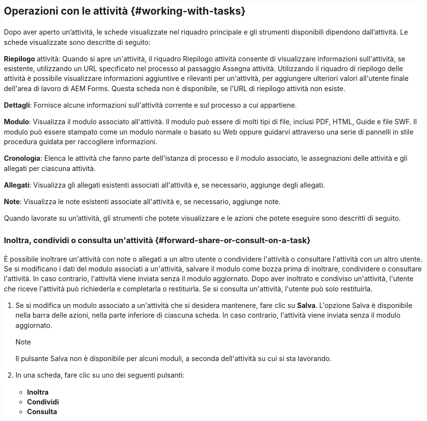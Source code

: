 ## Operazioni con le attività {#working-with-tasks}

Dopo aver aperto un’attività, le schede visualizzate nel riquadro principale e gli strumenti disponibili dipendono dall’attività. Le schede visualizzate sono descritte di seguito:

**Riepilogo** attività: Quando si apre un&#39;attività, il riquadro Riepilogo attività consente di visualizzare informazioni sull&#39;attività, se esistente, utilizzando un URL specificato nel processo al passaggio Assegna attività. Utilizzando il riquadro di riepilogo delle attività è possibile visualizzare informazioni aggiuntive e rilevanti per un&#39;attività, per aggiungere ulteriori valori all&#39;utente finale dell&#39;area di lavoro di  AEM Forms. Questa scheda non è disponibile, se l&#39;URL di riepilogo attività non esiste.

**Dettagli**: Fornisce alcune informazioni sull&#39;attività corrente e sul processo a cui appartiene.

**Modulo**: Visualizza il modulo associato all&#39;attività. Il modulo può essere di molti tipi di file, inclusi PDF, HTML, Guide e file SWF. Il modulo può essere stampato come un modulo normale o basato su Web oppure guidarvi attraverso una serie di pannelli in stile procedura guidata per raccogliere informazioni.

**Cronologia**: Elenca le attività che fanno parte dell&#39;istanza di processo e il modulo associato, le assegnazioni delle attività e gli allegati per ciascuna attività.

**Allegati**: Visualizza gli allegati esistenti associati all&#39;attività e, se necessario, aggiunge degli allegati.

**Note**: Visualizza le note esistenti associate all&#39;attività e, se necessario, aggiunge note.

Quando lavorate su un’attività, gli strumenti che potete visualizzare e le azioni che potete eseguire sono descritti di seguito.

### Inoltra, condividi o consulta un&#39;attività {#forward-share-or-consult-on-a-task}

È possibile inoltrare un&#39;attività con note o allegati a un altro utente o condividere l&#39;attività o consultare l&#39;attività con un altro utente. Se si modificano i dati del modulo associati a un&#39;attività, salvare il modulo come bozza prima di inoltrare, condividere o consultare l&#39;attività. In caso contrario, l&#39;attività viene inviata senza il modulo aggiornato. Dopo aver inoltrato e condiviso un&#39;attività, l&#39;utente che riceve l&#39;attività può richiederla e completarla o restituirla. Se si consulta un&#39;attività, l&#39;utente può solo restituirla.

1. Se si modifica un modulo associato a un&#39;attività che si desidera mantenere, fare clic su **Salva**. L&#39;opzione Salva è disponibile nella barra delle azioni, nella parte inferiore di ciascuna scheda. In caso contrario, l&#39;attività viene inviata senza il modulo aggiornato.

   >[!NOTE]
   >
   >Il pulsante Salva non è disponibile per alcuni moduli, a seconda dell&#39;attività su cui si sta lavorando.

1. In una scheda, fare clic su uno dei seguenti pulsanti:

   * **Inoltra**
   * **Condividi**
   * **Consulta**
